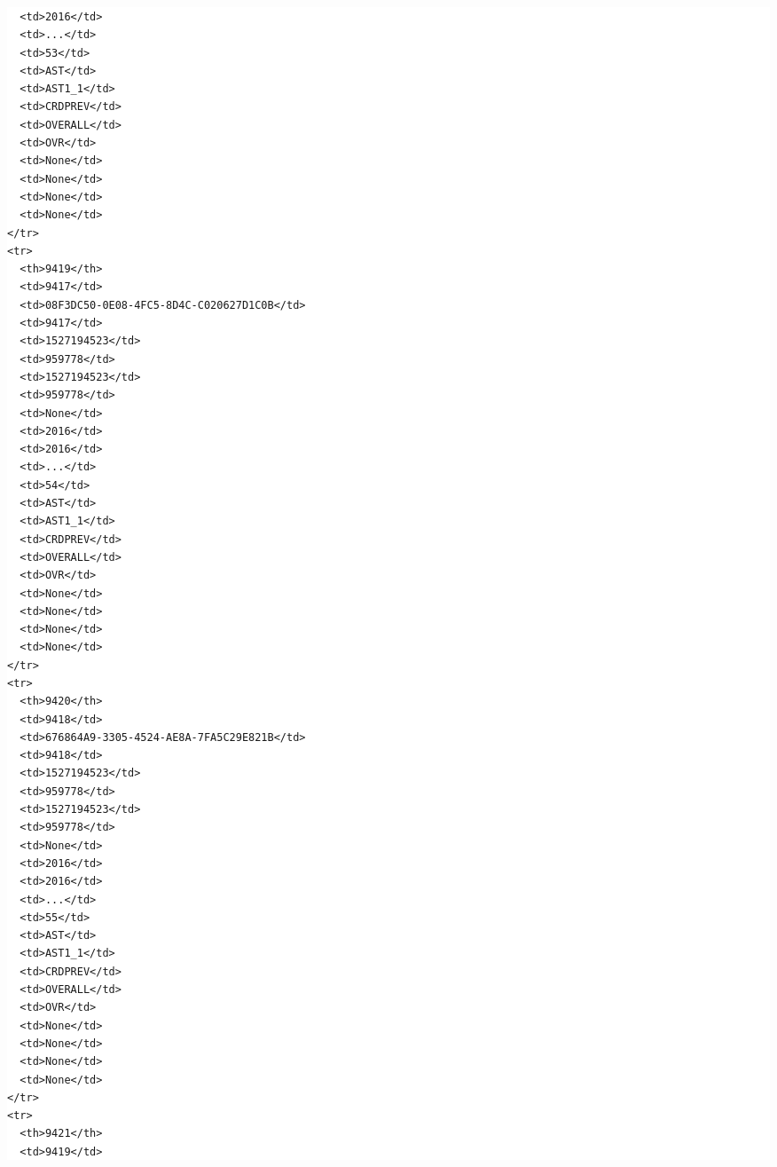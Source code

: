       <td>2016</td>
      <td>...</td>
      <td>53</td>
      <td>AST</td>
      <td>AST1_1</td>
      <td>CRDPREV</td>
      <td>OVERALL</td>
      <td>OVR</td>
      <td>None</td>
      <td>None</td>
      <td>None</td>
      <td>None</td>
    </tr>
    <tr>
      <th>9419</th>
      <td>9417</td>
      <td>08F3DC50-0E08-4FC5-8D4C-C020627D1C0B</td>
      <td>9417</td>
      <td>1527194523</td>
      <td>959778</td>
      <td>1527194523</td>
      <td>959778</td>
      <td>None</td>
      <td>2016</td>
      <td>2016</td>
      <td>...</td>
      <td>54</td>
      <td>AST</td>
      <td>AST1_1</td>
      <td>CRDPREV</td>
      <td>OVERALL</td>
      <td>OVR</td>
      <td>None</td>
      <td>None</td>
      <td>None</td>
      <td>None</td>
    </tr>
    <tr>
      <th>9420</th>
      <td>9418</td>
      <td>676864A9-3305-4524-AE8A-7FA5C29E821B</td>
      <td>9418</td>
      <td>1527194523</td>
      <td>959778</td>
      <td>1527194523</td>
      <td>959778</td>
      <td>None</td>
      <td>2016</td>
      <td>2016</td>
      <td>...</td>
      <td>55</td>
      <td>AST</td>
      <td>AST1_1</td>
      <td>CRDPREV</td>
      <td>OVERALL</td>
      <td>OVR</td>
      <td>None</td>
      <td>None</td>
      <td>None</td>
      <td>None</td>
    </tr>
    <tr>
      <th>9421</th>
      <td>9419</td>
